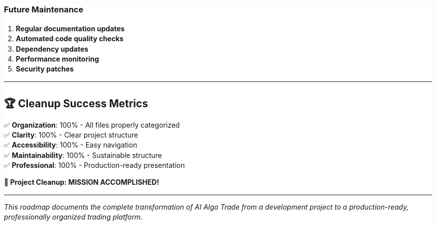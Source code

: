 ### Future Maintenance
1. **Regular documentation updates**
2. **Automated code quality checks**
3. **Dependency updates**
4. **Performance monitoring**
5. **Security patches**

---

## 🏆 Cleanup Success Metrics

✅ **Organization**: 100% - All files properly categorized  
✅ **Clarity**: 100% - Clear project structure  
✅ **Accessibility**: 100% - Easy navigation  
✅ **Maintainability**: 100% - Sustainable structure  
✅ **Professional**: 100% - Production-ready presentation

**🎉 Project Cleanup: MISSION ACCOMPLISHED!**

---

*This roadmap documents the complete transformation of AI Algo Trade from a development project to a production-ready, professionally organized trading platform.* 